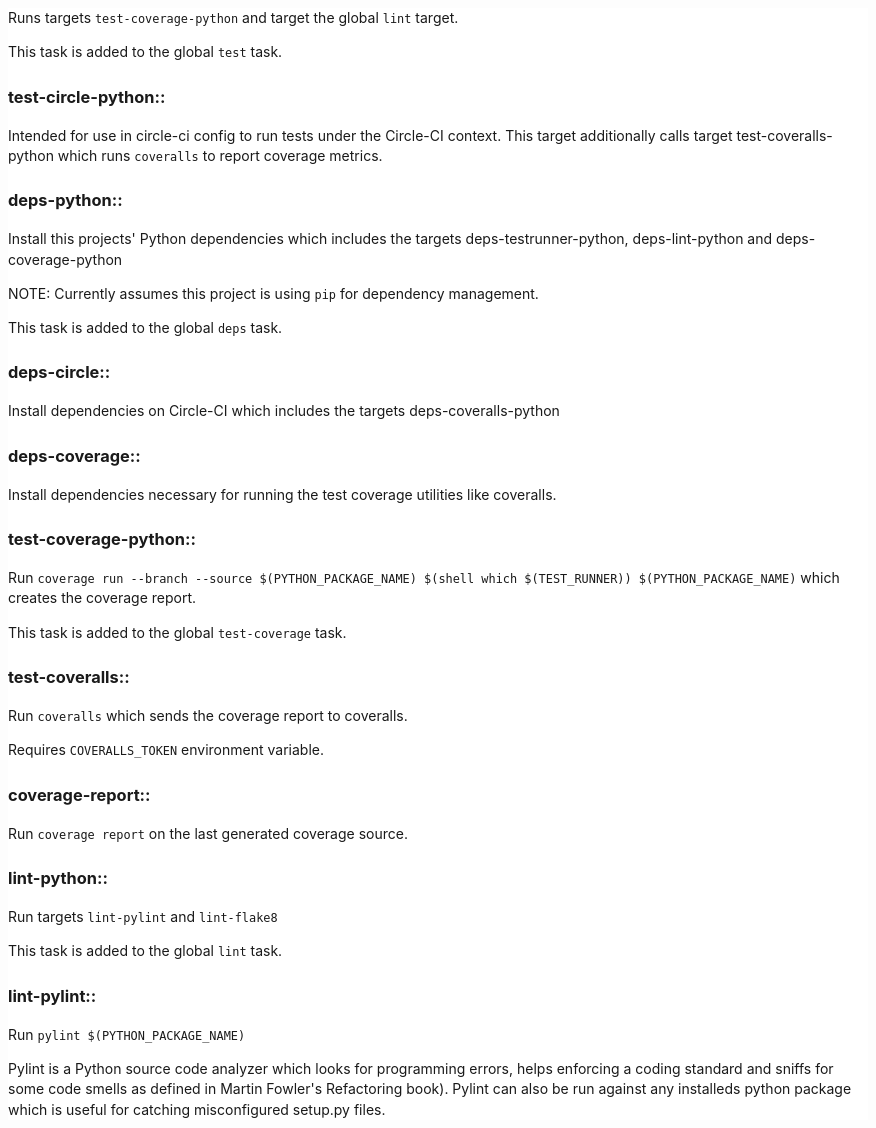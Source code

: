 Runs targets `test-coverage-python` and target the global `lint` target.

This task is added to the global `test` task.

### test-circle-python::

Intended for use in circle-ci config to run tests under the Circle-CI context. This
target additionally calls target test-coveralls-python which runs `coveralls`
to report coverage metrics.

### deps-python::

Install this projects' Python dependencies which includes the targets deps-testrunner-python,
deps-lint-python and deps-coverage-python

NOTE: Currently assumes this project is using `pip` for dependency management.

This task is added to the global `deps` task.

### deps-circle::

Install dependencies on Circle-CI which includes the targets deps-coveralls-python

### deps-coverage::

Install dependencies necessary for running the test coverage utilities like
coveralls.

### test-coverage-python::

Run `coverage run --branch --source $(PYTHON_PACKAGE_NAME) $(shell which $(TEST_RUNNER)) $(PYTHON_PACKAGE_NAME)`
which creates the coverage report.

This task is added to the global `test-coverage` task.

### test-coveralls::

Run `coveralls` which sends the coverage report to coveralls.

Requires `COVERALLS_TOKEN` environment variable.

### coverage-report::

Run `coverage report` on the last generated coverage source.

### lint-python::
Run targets `lint-pylint` and `lint-flake8`

This task is added to the global `lint` task.

### lint-pylint::
Run `pylint $(PYTHON_PACKAGE_NAME)`

Pylint is a Python source code analyzer which looks for programming errors,
helps enforcing a coding standard and sniffs for some code smells as defined in
Martin Fowler's Refactoring book). Pylint can also be run against any installeds
python package which is useful for catching misconfigured setup.py files.
